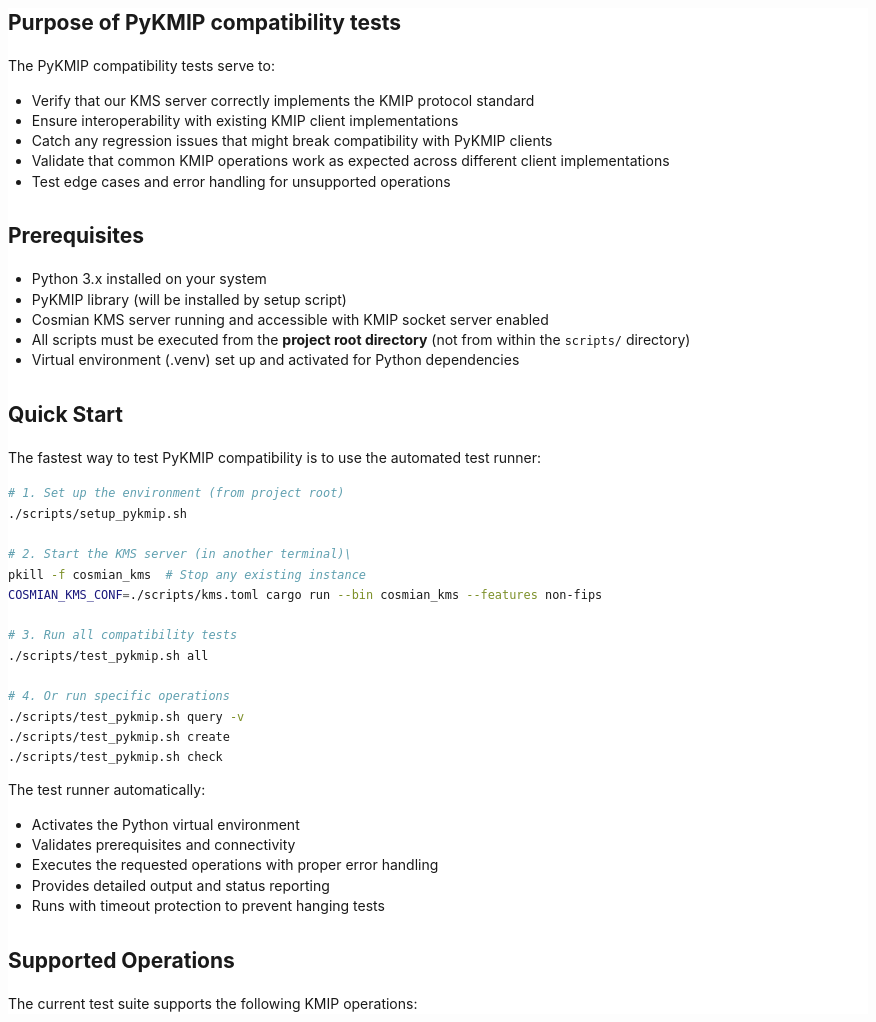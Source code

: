 
## Purpose of PyKMIP compatibility tests

The PyKMIP compatibility tests serve to:

- Verify that our KMS server correctly implements the KMIP protocol standard
- Ensure interoperability with existing KMIP client implementations
- Catch any regression issues that might break compatibility with PyKMIP clients
- Validate that common KMIP operations work as expected across different client implementations
- Test edge cases and error handling for unsupported operations

## Prerequisites

- Python 3.x installed on your system
- PyKMIP library (will be installed by setup script)
- Cosmian KMS server running and accessible with KMIP socket server enabled
- All scripts must be executed from the **project root directory** (not from within the `scripts/` directory)
- Virtual environment (.venv) set up and activated for Python dependencies

## Quick Start

The fastest way to test PyKMIP compatibility is to use the automated test runner:

```bash
# 1. Set up the environment (from project root)
./scripts/setup_pykmip.sh

# 2. Start the KMS server (in another terminal)\
pkill -f cosmian_kms  # Stop any existing instance
COSMIAN_KMS_CONF=./scripts/kms.toml cargo run --bin cosmian_kms --features non-fips

# 3. Run all compatibility tests
./scripts/test_pykmip.sh all

# 4. Or run specific operations
./scripts/test_pykmip.sh query -v
./scripts/test_pykmip.sh create
./scripts/test_pykmip.sh check
```

The test runner automatically:

- Activates the Python virtual environment
- Validates prerequisites and connectivity
- Executes the requested operations with proper error handling
- Provides detailed output and status reporting
- Runs with timeout protection to prevent hanging tests

## Supported Operations

The current test suite supports the following KMIP operations:
